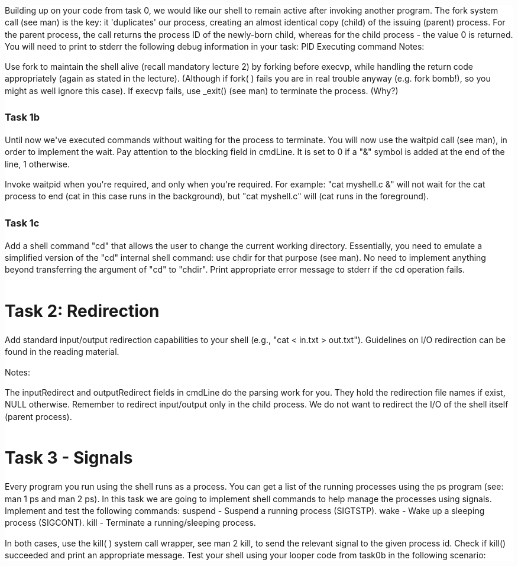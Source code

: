 Building up on your code from task 0, we would like our shell to remain active after invoking another program. The fork system call (see man) is the key: it 'duplicates' our process, creating an almost identical copy (child) of the issuing (parent) process. For the parent process, the call returns the process ID of the newly-born child, whereas for the child process - the value 0 is returned.
You will need to print to stderr the following debug information in your task:
PID
Executing command
Notes:

Use fork to maintain the shell alive (recall mandatory lecture 2) by forking before execvp, while handling the return code appropriately (again as stated in the lecture). (Although if fork( ) fails you are in real trouble anyway (e.g. fork bomb!), so you might as well ignore this case).
If execvp fails, use _exit() (see man) to terminate the process. (Why?)

### Task 1b

Until now we've executed commands without waiting for the process to terminate. You will now use the waitpid call (see man), in order to implement the wait. Pay attention to the blocking field in cmdLine. It is set to 0 if a "&" symbol is added at the end of the line, 1 otherwise.

Invoke waitpid when you're required, and only when you're required. For example: "cat myshell.c &" will not wait for the cat process to end (cat in this case runs in the background), but "cat myshell.c" will (cat runs in the foreground).

### Task 1c

Add a shell command "cd" that allows the user to change the current working directory. Essentially, you need to emulate a simplified version of the "cd" internal shell command: use chdir for that purpose (see man). No need to implement anything beyond transferring the argument of "cd" to "chdir". Print appropriate error message to stderr if the cd operation fails.

# Task 2: Redirection
Add standard input/output redirection capabilities to your shell (e.g., 
"cat < in.txt > out.txt"). Guidelines on I/O redirection can be found in the reading material.

Notes:

The inputRedirect and outputRedirect fields in cmdLine do the parsing work for you. They hold the redirection file names if exist, NULL otherwise.
Remember to redirect input/output only in the child process. We do not want to redirect the I/O of the shell itself (parent process).

# Task 3 - Signals

Every program you run using the shell runs as a process. You can get a list of the running processes using the ps program (see: man 1 ps and man 2 ps). In this task we are going to implement shell commands to help manage the processes using signals. Implement and test the following commands:
suspend <process id> - Suspend a running process (SIGTSTP).
wake <process id> - Wake up a sleeping process (SIGCONT).
kill <process id> - Terminate a running/sleeping process.

In both cases, use the kill( ) system call wrapper, see man 2 kill, to send the relevant signal to the given process id. Check if kill() succeeded and print an appropriate message.
Test your shell using your looper code from task0b in the following scenario:
